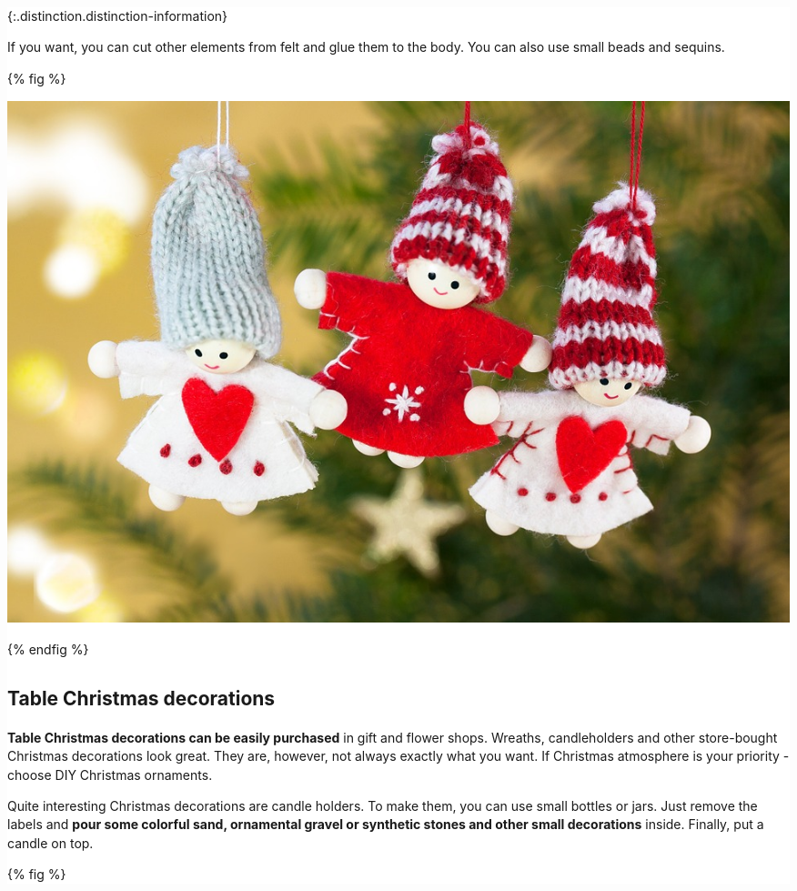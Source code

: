{:.distinction.distinction-information}

If you want, you can cut other elements from felt and glue them to the body. You can also use small beads and sequins.

{% fig %}

![Cute Christmas ornaments - felt gnomes](/uploads/kransale-filcowe-ozdoby-bozonarodzeniowe.jpg "Cute Christmas ornaments - felt gnomes")

{% endfig %}

## Table Christmas decorations

**Table Christmas decorations can be easily purchased** in gift and flower shops. Wreaths, candleholders and other store-bought Christmas decorations look great. They are, however, not always exactly what you want. If Christmas atmosphere is your priority - choose DIY Christmas ornaments.

Quite interesting Christmas decorations are candle holders. To make them, you can use small bottles or jars. Just remove the labels and **pour some colorful sand, ornamental gravel or synthetic stones and other small decorations** inside. Finally, put a candle on top.

{% fig %}

